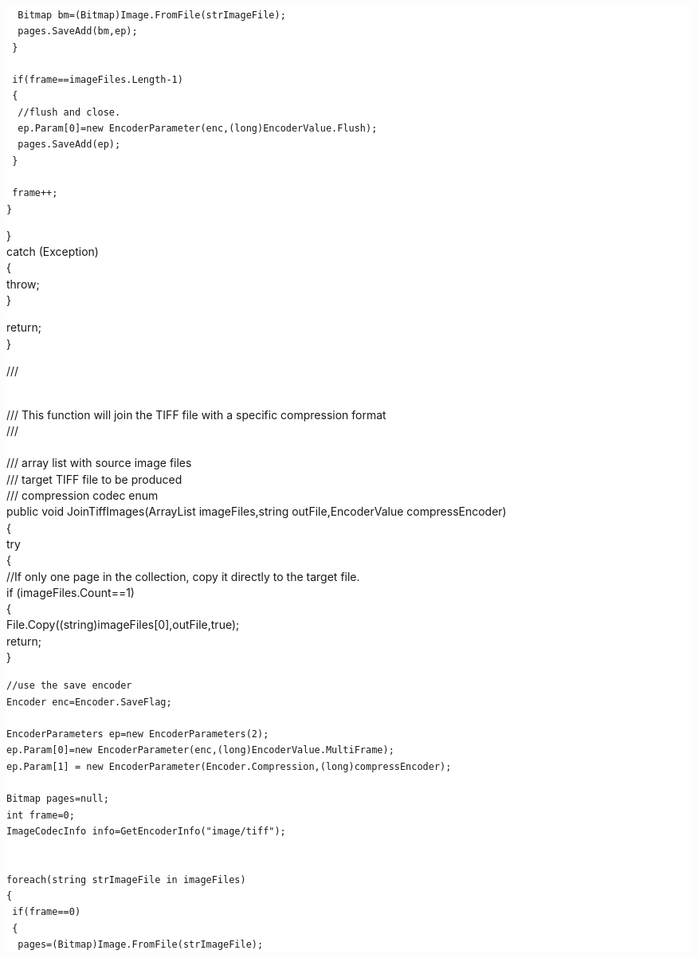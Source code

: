       Bitmap bm=(Bitmap)Image.FromFile(strImageFile);  
      pages.SaveAdd(bm,ep);  
     }       

     if(frame==imageFiles.Length-1)  
     {  
      //flush and close.  
      ep.Param[0]=new EncoderParameter(enc,(long)EncoderValue.Flush);  
      pages.SaveAdd(ep);  
     } 

     frame++;  
    }  
   }  
   catch (Exception)  
   {  
    throw;  
   }  
     
   return;  
  }

  /// <summary>  
  /// This function will join the TIFF file with a specific compression format  
  /// </summary>  
  /// <param name="imageFiles">array list with source image files</param>  
  /// <param name="outFile">target TIFF file to be produced</param>  
  /// <param name="compressEncoder">compression codec enum</param>  
  public void JoinTiffImages(ArrayList imageFiles,string outFile,EncoderValue
compressEncoder)  
  {  
   try  
   {  
    //If only one page in the collection, copy it directly to the target file.  
    if (imageFiles.Count==1)  
    {  
     File.Copy((string)imageFiles[0],outFile,true);  
     return;  
    }

    //use the save encoder  
    Encoder enc=Encoder.SaveFlag;

    EncoderParameters ep=new EncoderParameters(2);  
    ep.Param[0]=new EncoderParameter(enc,(long)EncoderValue.MultiFrame);   
    ep.Param[1] = new EncoderParameter(Encoder.Compression,(long)compressEncoder); 

    Bitmap pages=null;  
    int frame=0;  
    ImageCodecInfo info=GetEncoderInfo("image/tiff");

  
    foreach(string strImageFile in imageFiles)  
    {  
     if(frame==0)  
     {  
      pages=(Bitmap)Image.FromFile(strImageFile);
